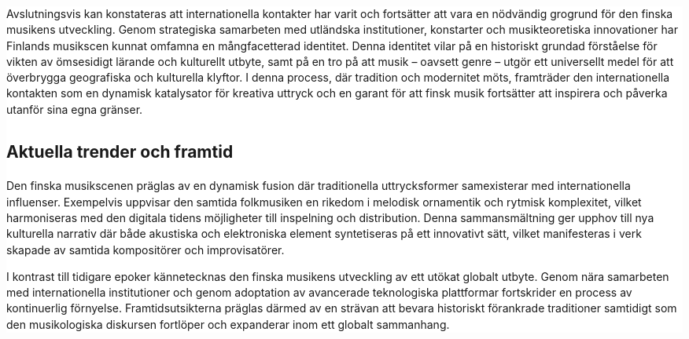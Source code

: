 Avslutningsvis kan konstateras att internationella kontakter har varit och fortsätter att vara en
nödvändig grogrund för den finska musikens utveckling. Genom strategiska samarbeten med utländska
institutioner, konstarter och musikteoretiska innovationer har Finlands musikscen kunnat omfamna en
mångfacetterad identitet. Denna identitet vilar på en historiskt grundad förståelse för vikten av
ömsesidigt lärande och kulturellt utbyte, samt på en tro på att musik – oavsett genre – utgör ett
universellt medel för att överbrygga geografiska och kulturella klyftor. I denna process, där
tradition och modernitet möts, framträder den internationella kontakten som en dynamisk katalysator
för kreativa uttryck och en garant för att finsk musik fortsätter att inspirera och påverka utanför
sina egna gränser.

## Aktuella trender och framtid

Den finska musikscenen präglas av en dynamisk fusion där traditionella uttrycksformer samexisterar
med internationella influenser. Exempelvis uppvisar den samtida folkmusiken en rikedom i melodisk
ornamentik och rytmisk komplexitet, vilket harmoniseras med den digitala tidens möjligheter till
inspelning och distribution. Denna sammansmältning ger upphov till nya kulturella narrativ där både
akustiska och elektroniska element syntetiseras på ett innovativt sätt, vilket manifesteras i verk
skapade av samtida kompositörer och improvisatörer.

I kontrast till tidigare epoker kännetecknas den finska musikens utveckling av ett utökat globalt
utbyte. Genom nära samarbeten med internationella institutioner och genom adoptation av avancerade
teknologiska plattformar fortskrider en process av kontinuerlig förnyelse. Framtidsutsikterna
präglas därmed av en strävan att bevara historiskt förankrade traditioner samtidigt som den
musikologiska diskursen fortlöper och expanderar inom ett globalt sammanhang.
